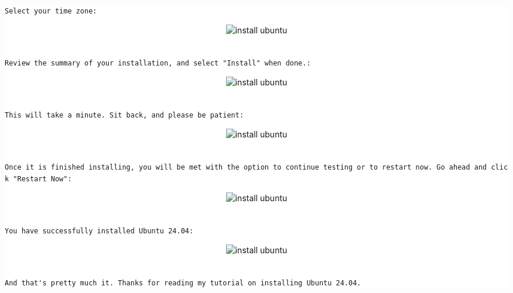     Select your time zone:
<p align="center">
<img src="https://i.imgur.com/3aYpWVA.jpeg" height="80%" width="80%" alt="install ubuntu"/>
<br />
<br />
    
    Review the summary of your installation, and select "Install" when done.:
<p align="center">
<img src="https://i.imgur.com/9ZOGaYe.jpeg" height="80%" width="80%" alt="install ubuntu"/>
<br />
<br />
    
    This will take a minute. Sit back, and please be patient:
<p align="center">
<img src="https://i.imgur.com/09VU4uL.jpeg" height="80%" width="80%" alt="install ubuntu"/>
<br />
<br />
    
    Once it is finished installing, you will be met with the option to continue testing or to restart now. Go ahead and click "Restart Now": 
<p align="center">
<img src="https://i.imgur.com/4mMHCef.jpeg" height="80%" width="80%" alt="install ubuntu"/>
<br />
<br />
    
    You have successfully installed Ubuntu 24.04:
<p align="center">
<img src="https://i.imgur.com/tp53jxu.jpeg" height="80%" width="80%" alt="install ubuntu"/>
<br />
<br />
    
    And that's pretty much it. Thanks for reading my tutorial on installing Ubuntu 24.04.

